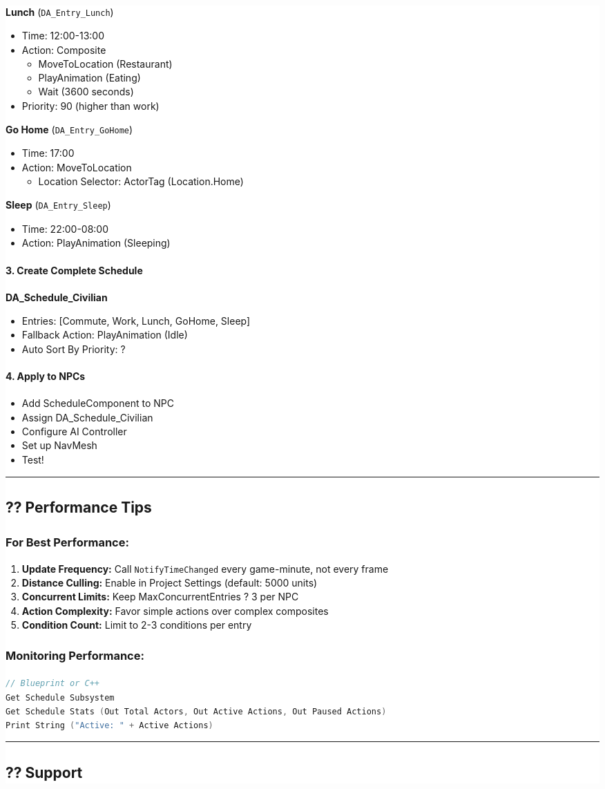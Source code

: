 **Lunch** (`DA_Entry_Lunch`)
- Time: 12:00-13:00
- Action: Composite
  - MoveToLocation (Restaurant)
  - PlayAnimation (Eating)
  - Wait (3600 seconds)
- Priority: 90 (higher than work)

**Go Home** (`DA_Entry_GoHome`)
- Time: 17:00
- Action: MoveToLocation
  - Location Selector: ActorTag (Location.Home)

**Sleep** (`DA_Entry_Sleep`)
- Time: 22:00-08:00
- Action: PlayAnimation (Sleeping)

#### 3. Create Complete Schedule
**DA_Schedule_Civilian**
- Entries: [Commute, Work, Lunch, GoHome, Sleep]
- Fallback Action: PlayAnimation (Idle)
- Auto Sort By Priority: ?

#### 4. Apply to NPCs
- Add ScheduleComponent to NPC
- Assign DA_Schedule_Civilian
- Configure AI Controller
- Set up NavMesh
- Test!

---

## ?? Performance Tips

### For Best Performance:
1. **Update Frequency:** Call `NotifyTimeChanged` every game-minute, not every frame
2. **Distance Culling:** Enable in Project Settings (default: 5000 units)
3. **Concurrent Limits:** Keep MaxConcurrentEntries ? 3 per NPC
4. **Action Complexity:** Favor simple actions over complex composites
5. **Condition Count:** Limit to 2-3 conditions per entry

### Monitoring Performance:
```cpp
// Blueprint or C++
Get Schedule Subsystem
Get Schedule Stats (Out Total Actors, Out Active Actions, Out Paused Actions)
Print String ("Active: " + Active Actions)
```

---

## ?? Support
